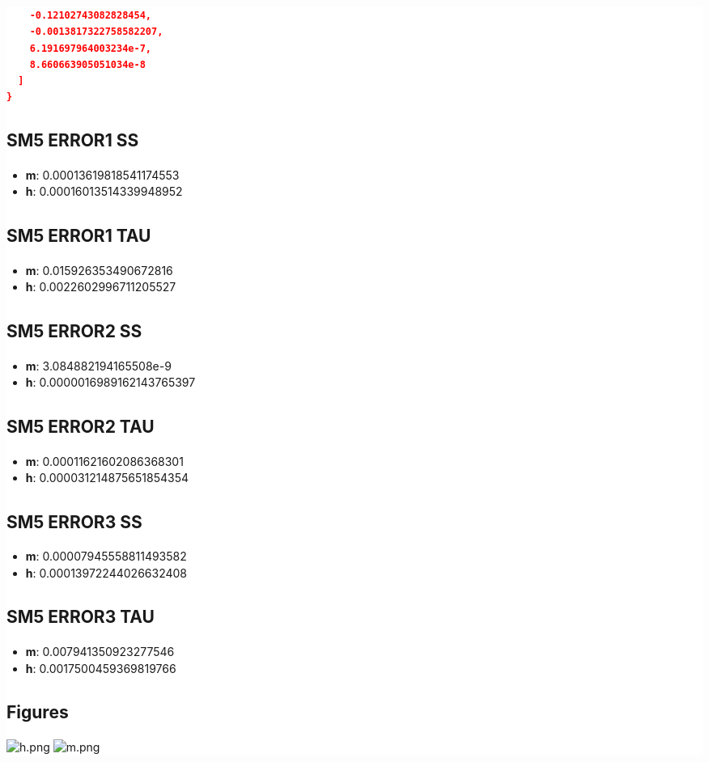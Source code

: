 ```json
    -0.12102743082828454,
    -0.0013817322758582207,
    6.191697964003234e-7,
    8.660663905051034e-8
  ]
}
```

## SM5 ERROR1 SS

- **m**: 0.00013619818541174553
- **h**: 0.00016013514339948952

## SM5 ERROR1 TAU

- **m**: 0.015926353490672816
- **h**: 0.0022602996711205527

## SM5 ERROR2 SS

- **m**: 3.084882194165508e-9
- **h**: 0.0000016989162143765397

## SM5 ERROR2 TAU

- **m**: 0.00011621602086368301
- **h**: 0.000031214875651854354

## SM5 ERROR3 SS

- **m**: 0.00007945558811493582
- **h**: 0.00013972244026632408

## SM5 ERROR3 TAU

- **m**: 0.007941350923277546
- **h**: 0.0017500459369819766

## Figures

![h.png](images/h.png)
![m.png](images/m.png)
